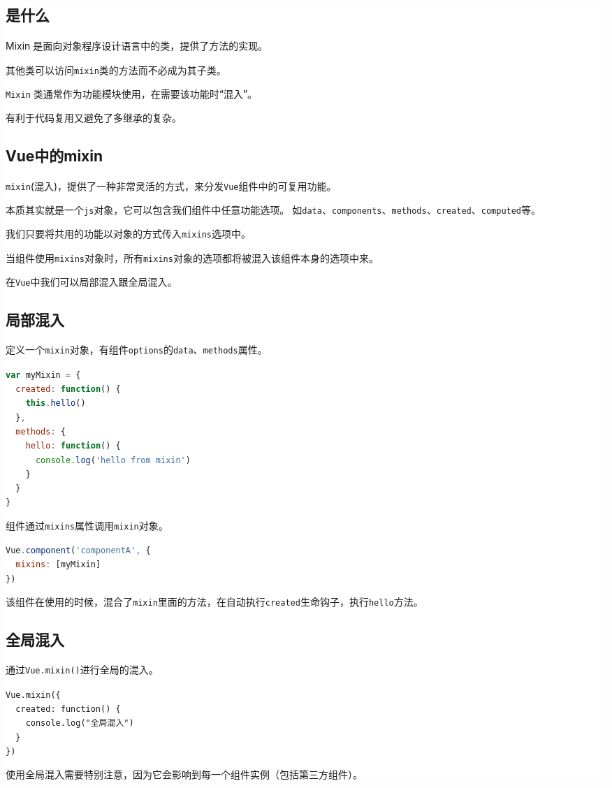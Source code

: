 ## 是什么

Mixin 是面向对象程序设计语言中的类，提供了方法的实现。

其他类可以访问`mixin`类的方法而不必成为其子类。

`Mixin` 类通常作为功能模块使用，在需要该功能时“混入”。

有利于代码复用又避免了多继承的复杂。

## Vue中的mixin

`mixin`(混入)，提供了一种非常灵活的方式，来分发`Vue`组件中的可复用功能。

本质其实就是一个`js`对象，它可以包含我们组件中任意功能选项。
如`data`、`components`、`methods`、`created`、`computed`等。

我们只要将共用的功能以对象的方式传入`mixins`选项中。

当组件使用`mixins`对象时，所有`mixins`对象的选项都将被混入该组件本身的选项中来。

在`Vue`中我们可以局部混入跟全局混入。

## 局部混入

定义一个`mixin`对象，有组件`options`的`data`、`methods`属性。

```js
var myMixin = {
  created: function() {
    this.hello()
  },
  methods: {
    hello: function() {
      console.log('hello from mixin')
    }
  }
}
```

组件通过`mixins`属性调用`mixin`对象。

```js
Vue.component('componentA', {
  mixins: [myMixin]
})
```
该组件在使用的时候，混合了`mixin`里面的方法，在自动执行`created`生命钩子，执行`hello`方法。

## 全局混入

通过`Vue.mixin()`进行全局的混入。

```
Vue.mixin({
  created: function() {
    console.log("全局混入")
  }
})
```
使用全局混入需要特别注意，因为它会影响到每一个组件实例（包括第三方组件）。
